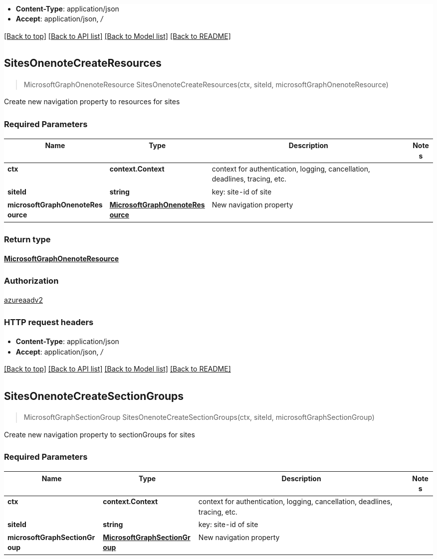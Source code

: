 - **Content-Type**: application/json
- **Accept**: application/json, */*

[[Back to top]](#) [[Back to API list]](../README.md#documentation-for-api-endpoints)
[[Back to Model list]](../README.md#documentation-for-models)
[[Back to README]](../README.md)


## SitesOnenoteCreateResources

> MicrosoftGraphOnenoteResource SitesOnenoteCreateResources(ctx, siteId, microsoftGraphOnenoteResource)

Create new navigation property to resources for sites

### Required Parameters


Name | Type | Description  | Notes
------------- | ------------- | ------------- | -------------
**ctx** | **context.Context** | context for authentication, logging, cancellation, deadlines, tracing, etc.
**siteId** | **string**| key: site-id of site | 
**microsoftGraphOnenoteResource** | [**MicrosoftGraphOnenoteResource**](MicrosoftGraphOnenoteResource.md)| New navigation property | 

### Return type

[**MicrosoftGraphOnenoteResource**](microsoft.graph.onenoteResource.md)

### Authorization

[azureaadv2](../README.md#azureaadv2)

### HTTP request headers

- **Content-Type**: application/json
- **Accept**: application/json, */*

[[Back to top]](#) [[Back to API list]](../README.md#documentation-for-api-endpoints)
[[Back to Model list]](../README.md#documentation-for-models)
[[Back to README]](../README.md)


## SitesOnenoteCreateSectionGroups

> MicrosoftGraphSectionGroup SitesOnenoteCreateSectionGroups(ctx, siteId, microsoftGraphSectionGroup)

Create new navigation property to sectionGroups for sites

### Required Parameters


Name | Type | Description  | Notes
------------- | ------------- | ------------- | -------------
**ctx** | **context.Context** | context for authentication, logging, cancellation, deadlines, tracing, etc.
**siteId** | **string**| key: site-id of site | 
**microsoftGraphSectionGroup** | [**MicrosoftGraphSectionGroup**](MicrosoftGraphSectionGroup.md)| New navigation property | 
